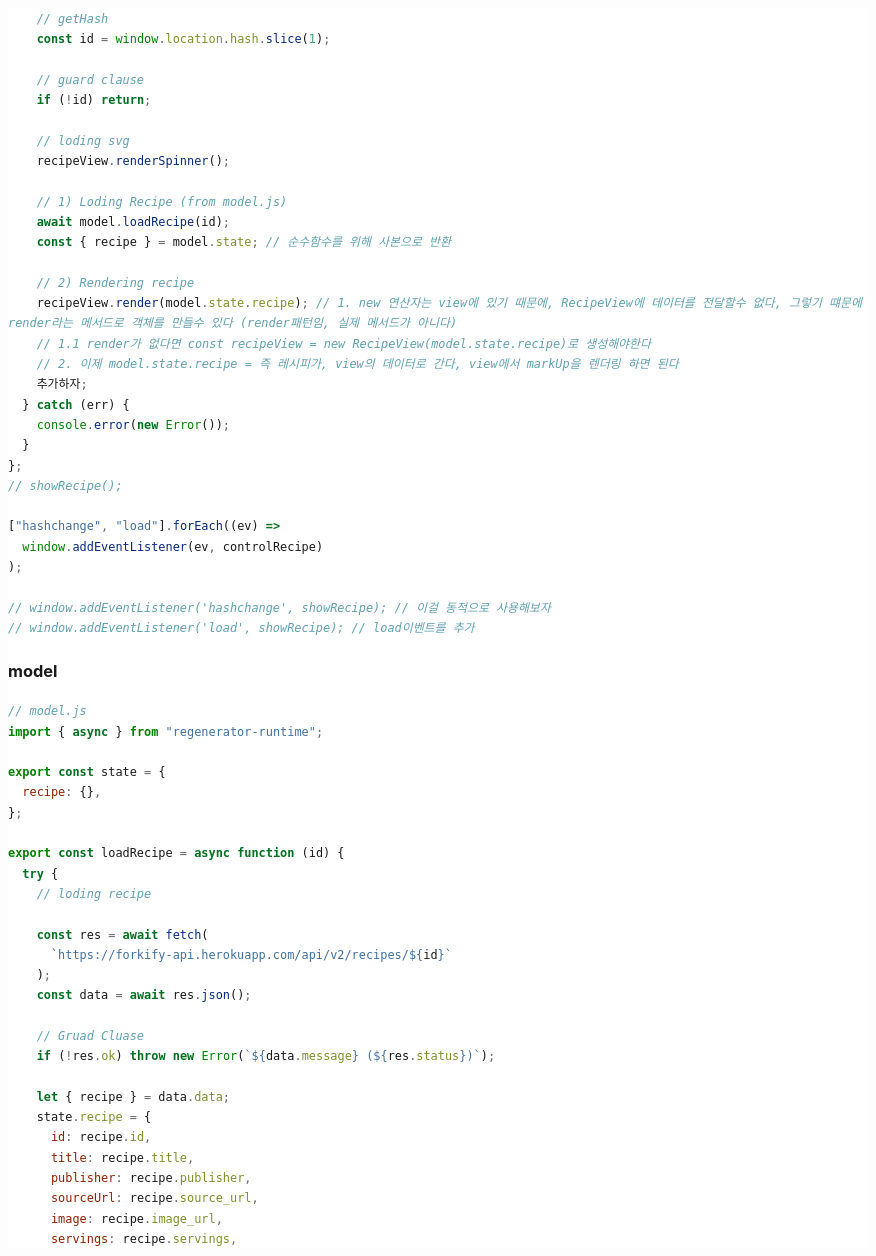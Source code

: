 ```jsx
    // getHash
    const id = window.location.hash.slice(1);

    // guard clause
    if (!id) return;

    // loding svg
    recipeView.renderSpinner();

    // 1) Loding Recipe (from model.js)
    await model.loadRecipe(id);
    const { recipe } = model.state; // 순수함수를 위해 사본으로 반환

    // 2) Rendering recipe
    recipeView.render(model.state.recipe); // 1. new 연산자는 view에 있기 때문에, RecipeView에 데이터를 전달할수 없다, 그렇기 떄문에 render라는 메서드로 객체를 만들수 있다 (render패턴임, 실제 메서드가 아니다)
    // 1.1 render가 없다면 const recipeView = new RecipeView(model.state.recipe)로 생성해야한다
    // 2. 이제 model.state.recipe = 즉 레시피가, view의 데이터로 간다, view에서 markUp을 렌더링 하면 된다
    추가하자;
  } catch (err) {
    console.error(new Error());
  }
};
// showRecipe();

["hashchange", "load"].forEach((ev) =>
  window.addEventListener(ev, controlRecipe)
);

// window.addEventListener('hashchange', showRecipe); // 이걸 동적으로 사용해보자
// window.addEventListener('load', showRecipe); // load이벤트를 추가
```

### model

```jsx
// model.js
import { async } from "regenerator-runtime";

export const state = {
  recipe: {},
};

export const loadRecipe = async function (id) {
  try {
    // loding recipe

    const res = await fetch(
      `https://forkify-api.herokuapp.com/api/v2/recipes/${id}`
    );
    const data = await res.json();

    // Gruad Cluase
    if (!res.ok) throw new Error(`${data.message} (${res.status})`);

    let { recipe } = data.data;
    state.recipe = {
      id: recipe.id,
      title: recipe.title,
      publisher: recipe.publisher,
      sourceUrl: recipe.source_url,
      image: recipe.image_url,
      servings: recipe.servings,
```